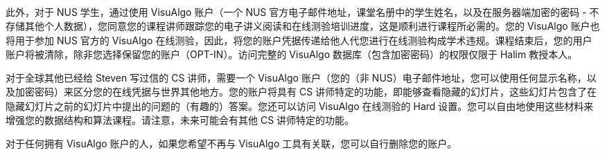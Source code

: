 此外，对于 NUS 学生，通过使用 VisuAlgo 账户（一个 NUS 官方电子邮件地址，课堂名册中的学生姓名，以及在服务器端加密的密码 - 不存储其他个人数据），您同意您的课程讲师跟踪您的电子讲义阅读和在线测验培训进度，这是顺利进行课程所必需的。您的 VisuAlgo 账户也将用于参加 NUS 官方的 VisuAlgo 在线测验，因此，将您的账户凭据传递给他人代您进行在线测验构成学术违规。课程结束后，您的用户账户将被清除，除非您选择保留您的账户（OPT-IN）。访问完整的 VisuAlgo 数据库（包含加密密码）的权限仅限于 Halim 教授本人。

对于全球其他已经给 Steven 写过信的 CS 讲师，需要一个 VisuAlgo 账户（您的（非 NUS）电子邮件地址，您可以使用任何显示名称，以及加密密码）来区分您的在线凭据与世界其他地方。您的账户将具有 CS 讲师特定的功能，即能够查看隐藏的幻灯片，这些幻灯片包含了在隐藏幻灯片之前的幻灯片中提出的问题的（有趣的）答案。您还可以访问 VisuAlgo 在线测验的 Hard 设置。您可以自由地使用这些材料来增强您的数据结构和算法课程。请注意，未来可能会有其他 CS 讲师特定的功能。  

对于任何拥有 VisuAlgo 账户的人，如果您希望不再与 VisuAlgo 工具有关联，您可以自行删除您的账户。